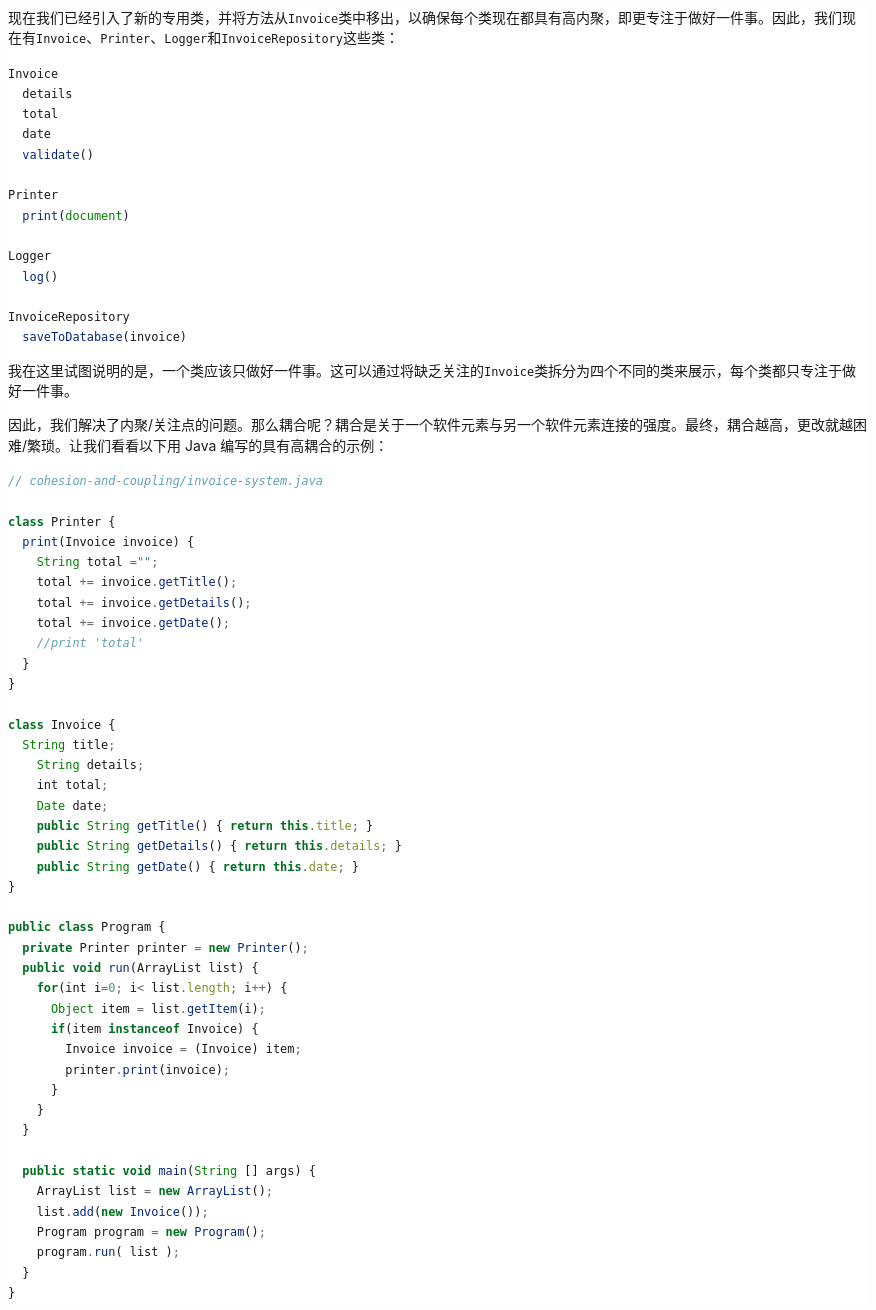 现在我们已经引入了新的专用类，并将方法从`Invoice`类中移出，以确保每个类现在都具有高内聚，即更专注于做好一件事。因此，我们现在有`Invoice`、`Printer`、`Logger`和`InvoiceRepository`这些类：

```js
Invoice
  details
  total
  date
  validate()

Printer
  print(document)

Logger
  log()

InvoiceRepository
  saveToDatabase(invoice)
```

我在这里试图说明的是，一个类应该只做好一件事。这可以通过将缺乏关注的`Invoice`类拆分为四个不同的类来展示，每个类都只专注于做好一件事。

因此，我们解决了内聚/关注点的问题。那么耦合呢？耦合是关于一个软件元素与另一个软件元素连接的强度。最终，耦合越高，更改就越困难/繁琐。让我们看看以下用 Java 编写的具有高耦合的示例：

```js
// cohesion-and-coupling/invoice-system.java

class Printer {
  print(Invoice invoice) {
    String total ="";
    total += invoice.getTitle();
    total += invoice.getDetails();
    total += invoice.getDate();
    //print 'total'
  }
}

class Invoice {
  String title;
    String details;
    int total;
    Date date;
    public String getTitle() { return this.title; }
    public String getDetails() { return this.details; }
    public String getDate() { return this.date; }
}

public class Program {
  private Printer printer = new Printer();
  public void run(ArrayList list) {
    for(int i=0; i< list.length; i++) {
      Object item = list.getItem(i);
      if(item instanceof Invoice) {
        Invoice invoice = (Invoice) item;
        printer.print(invoice);
      }
    }
  }

  public static void main(String [] args) {
    ArrayList list = new ArrayList();
    list.add(new Invoice());
    Program program = new Program();
    program.run( list );
  }
}
```